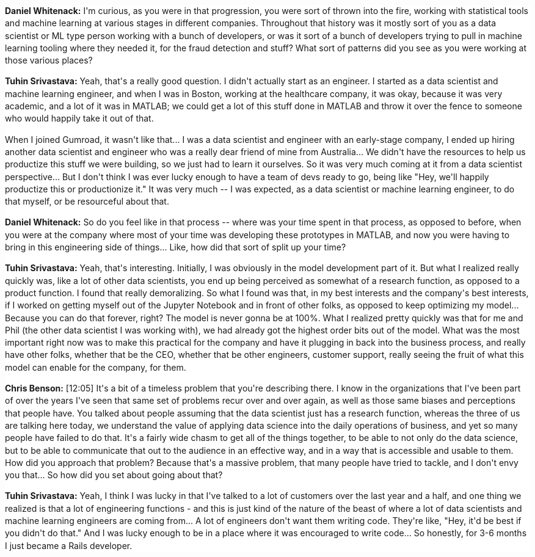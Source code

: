 **Daniel Whitenack:** I'm curious, as you were in that progression, you were sort of thrown into the fire, working with statistical tools and machine learning at various stages in different companies. Throughout that history was it mostly sort of you as a data scientist or ML type person working with a bunch of developers, or was it sort of a bunch of developers trying to pull in machine learning tooling where they needed it, for the fraud detection and stuff? What sort of patterns did you see as you were working at those various places?

**Tuhin Srivastava:** Yeah, that's a really good question. I didn't actually start as an engineer. I started as a data scientist and machine learning engineer, and when I was in Boston, working at the healthcare company, it was okay, because it was very academic, and a lot of it was in MATLAB; we could get a lot of this stuff done in MATLAB and throw it over the fence to someone who would happily take it out of that.

When I joined Gumroad, it wasn't like that... I was a data scientist and engineer with an early-stage company, I ended up hiring another data scientist and engineer who was a really dear friend of mine from Australia... We didn't have the resources to help us productize this stuff we were building, so we just had to learn it ourselves. So it was very much coming at it from a data scientist perspective... But I don't think I was ever lucky enough to have a team of devs ready to go, being like "Hey, we'll happily productize this or productionize it." It was very much -- I was expected, as a data scientist or machine learning engineer, to do that myself, or be resourceful about that.

**Daniel Whitenack:** So do you feel like in that process -- where was your time spent in that process, as opposed to before, when you were at the company where most of your time was developing these prototypes in MATLAB, and now you were having to bring in this engineering side of things... Like, how did that sort of split up your time?

**Tuhin Srivastava:** Yeah, that's interesting. Initially, I was obviously in the model development part of it. But what I realized really quickly was, like a lot of other data scientists, you end up being perceived as somewhat of a research function, as opposed to a product function. I found that really demoralizing. So what I found was that, in my best interests and the company's best interests, if I worked on getting myself out of the Jupyter Notebook and in front of other folks, as opposed to keep optimizing my model... Because you can do that forever, right? The model is never gonna be at 100%. What I realized pretty quickly was that for me and Phil (the other data scientist I was working with), we had already got the highest order bits out of the model. What was the most important right now was to make this practical for the company and have it plugging in back into the business process, and really have other folks, whether that be the CEO, whether that be other engineers, customer support, really seeing the fruit of what this model can enable for the company, for them.

**Chris Benson:** \[12:05\] It's a bit of a timeless problem that you're describing there. I know in the organizations that I've been part of over the years I've seen that same set of problems recur over and over again, as well as those same biases and perceptions that people have. You talked about people assuming that the data scientist just has a research function, whereas the three of us are talking here today, we understand the value of applying data science into the daily operations of business, and yet so many people have failed to do that. It's a fairly wide chasm to get all of the things together, to be able to not only do the data science, but to be able to communicate that out to the audience in an effective way, and in a way that is accessible and usable to them. How did you approach that problem? Because that's a massive problem, that many people have tried to tackle, and I don't envy you that... So how did you set about going about that?

**Tuhin Srivastava:** Yeah, I think I was lucky in that I've talked to a lot of customers over the last year and a half, and one thing we realized is that a lot of engineering functions - and this is just kind of the nature of the beast of where a lot of data scientists and machine learning engineers are coming from... A lot of engineers don't want them writing code. They're like, "Hey, it'd be best if you didn't do that." And I was lucky enough to be in a place where it was encouraged to write code... So honestly, for 3-6 months I just became a Rails developer.
